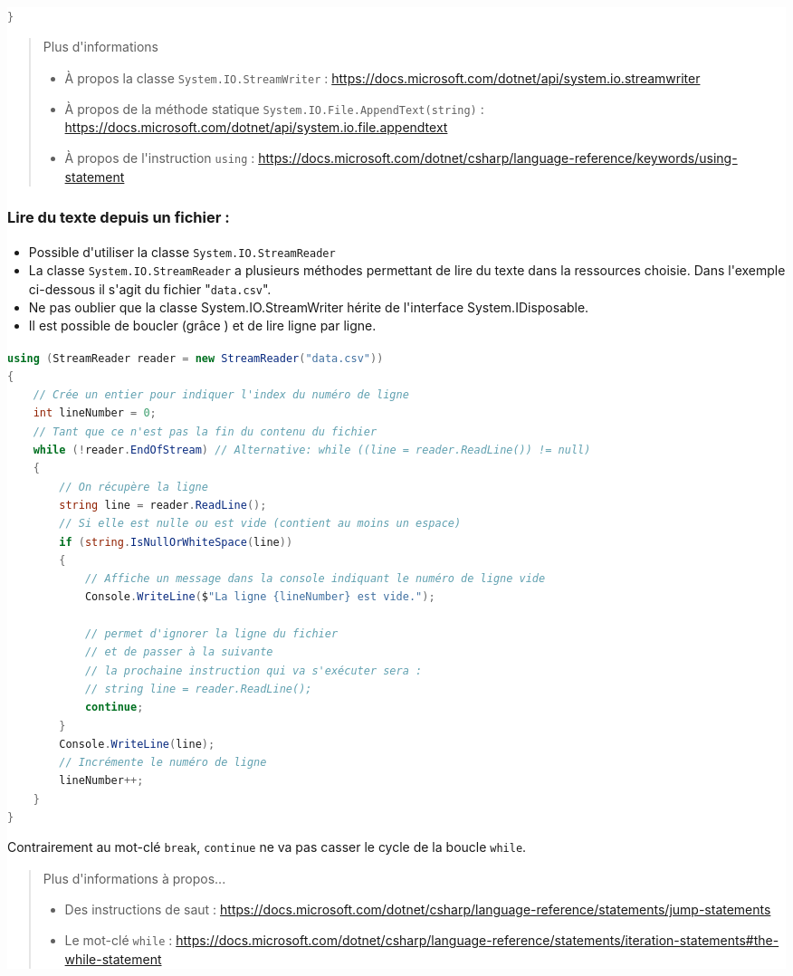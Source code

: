 ```csharp
}
```
> Plus d'informations 
> 
> - À propos la classe `System.IO.StreamWriter` : https://docs.microsoft.com/dotnet/api/system.io.streamwriter
>
> - À propos de la méthode statique `System.IO.File.AppendText(string)` : https://docs.microsoft.com/dotnet/api/system.io.file.appendtext
>
> - À propos de l'instruction `using` : https://docs.microsoft.com/dotnet/csharp/language-reference/keywords/using-statement

### Lire du texte depuis un fichier :
- Possible d'utiliser la classe `System.IO.StreamReader`
- La classe `System.IO.StreamReader` a plusieurs méthodes permettant de lire du texte dans la ressources choisie. Dans l'exemple ci-dessous il s'agit du fichier "`data.csv`".
- Ne pas oublier que la classe System.IO.StreamWriter hérite de l'interface System.IDisposable. 
- Il est possible de boucler (grâce ) et de lire ligne par ligne.
```csharp
using (StreamReader reader = new StreamReader("data.csv"))
{
    // Crée un entier pour indiquer l'index du numéro de ligne
    int lineNumber = 0;
    // Tant que ce n'est pas la fin du contenu du fichier
    while (!reader.EndOfStream) // Alternative: while ((line = reader.ReadLine()) != null)
    {
        // On récupère la ligne
        string line = reader.ReadLine();
        // Si elle est nulle ou est vide (contient au moins un espace)
        if (string.IsNullOrWhiteSpace(line))
        {
            // Affiche un message dans la console indiquant le numéro de ligne vide
            Console.WriteLine($"La ligne {lineNumber} est vide.");

            // permet d'ignorer la ligne du fichier
            // et de passer à la suivante
            // la prochaine instruction qui va s'exécuter sera :
            // string line = reader.ReadLine();
            continue;
        }
        Console.WriteLine(line);
        // Incrémente le numéro de ligne
        lineNumber++;
    }
}
```

Contrairement au mot-clé `break`, `continue` ne va pas casser le cycle de la boucle `while`.

> Plus d'informations à propos... 
> - Des instructions de saut : https://docs.microsoft.com/dotnet/csharp/language-reference/statements/jump-statements
>
> - Le mot-clé `while` : https://docs.microsoft.com/dotnet/csharp/language-reference/statements/iteration-statements#the-while-statement
